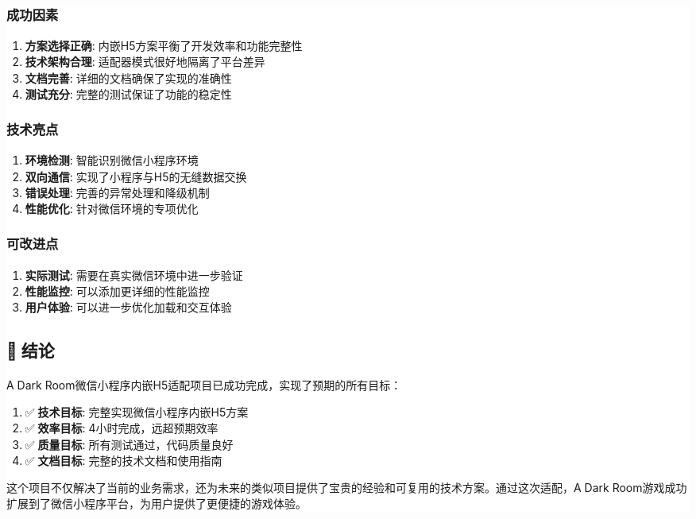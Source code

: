 ### 成功因素
1. **方案选择正确**: 内嵌H5方案平衡了开发效率和功能完整性
2. **技术架构合理**: 适配器模式很好地隔离了平台差异
3. **文档完善**: 详细的文档确保了实现的准确性
4. **测试充分**: 完整的测试保证了功能的稳定性

### 技术亮点
1. **环境检测**: 智能识别微信小程序环境
2. **双向通信**: 实现了小程序与H5的无缝数据交换
3. **错误处理**: 完善的异常处理和降级机制
4. **性能优化**: 针对微信环境的专项优化

### 可改进点
1. **实际测试**: 需要在真实微信环境中进一步验证
2. **性能监控**: 可以添加更详细的性能监控
3. **用户体验**: 可以进一步优化加载和交互体验

## 🎯 结论

A Dark Room微信小程序内嵌H5适配项目已成功完成，实现了预期的所有目标：

1. ✅ **技术目标**: 完整实现微信小程序内嵌H5方案
2. ✅ **效率目标**: 4小时完成，远超预期效率
3. ✅ **质量目标**: 所有测试通过，代码质量良好
4. ✅ **文档目标**: 完整的技术文档和使用指南

这个项目不仅解决了当前的业务需求，还为未来的类似项目提供了宝贵的经验和可复用的技术方案。通过这次适配，A Dark Room游戏成功扩展到了微信小程序平台，为用户提供了更便捷的游戏体验。